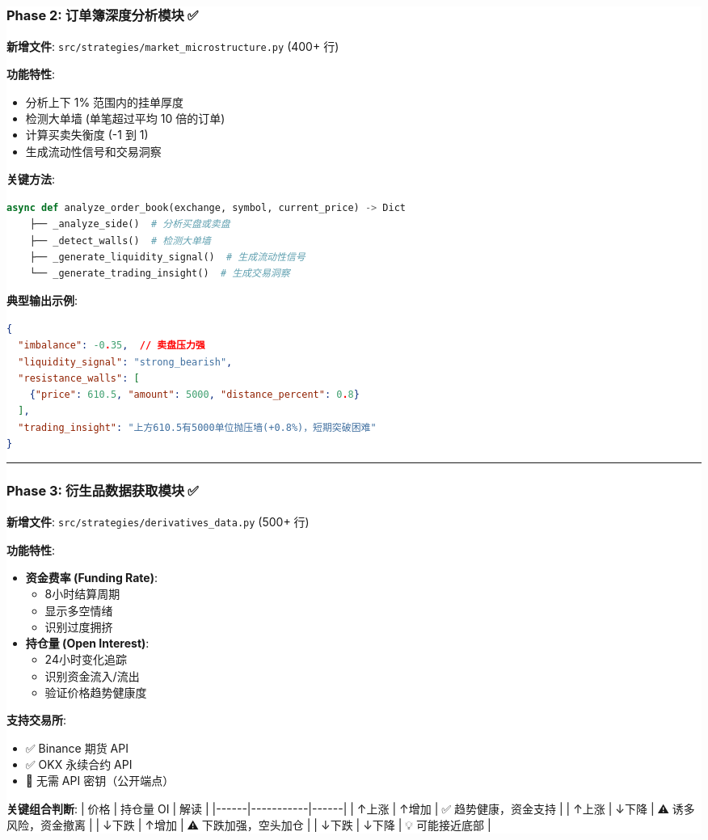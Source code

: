 
### Phase 2: 订单簿深度分析模块 ✅

**新增文件**: `src/strategies/market_microstructure.py` (400+ 行)

**功能特性**:
- 分析上下 1% 范围内的挂单厚度
- 检测大单墙 (单笔超过平均 10 倍的订单)
- 计算买卖失衡度 (-1 到 1)
- 生成流动性信号和交易洞察

**关键方法**:
```python
async def analyze_order_book(exchange, symbol, current_price) -> Dict
    ├── _analyze_side()  # 分析买盘或卖盘
    ├── _detect_walls()  # 检测大单墙
    ├── _generate_liquidity_signal()  # 生成流动性信号
    └── _generate_trading_insight()  # 生成交易洞察
```

**典型输出示例**:
```json
{
  "imbalance": -0.35,  // 卖盘压力强
  "liquidity_signal": "strong_bearish",
  "resistance_walls": [
    {"price": 610.5, "amount": 5000, "distance_percent": 0.8}
  ],
  "trading_insight": "上方610.5有5000单位抛压墙(+0.8%)，短期突破困难"
}
```

---

### Phase 3: 衍生品数据获取模块 ✅

**新增文件**: `src/strategies/derivatives_data.py` (500+ 行)

**功能特性**:
- **资金费率 (Funding Rate)**:
  - 8小时结算周期
  - 显示多空情绪
  - 识别过度拥挤
- **持仓量 (Open Interest)**:
  - 24小时变化追踪
  - 识别资金流入/流出
  - 验证价格趋势健康度

**支持交易所**:
- ✅ Binance 期货 API
- ✅ OKX 永续合约 API
- 🔄 无需 API 密钥（公开端点）

**关键组合判断**:
| 价格 | 持仓量 OI | 解读 |
|------|-----------|------|
| ↑上涨 | ↑增加 | ✅ 趋势健康，资金支持 |
| ↑上涨 | ↓下降 | ⚠️ 诱多风险，资金撤离 |
| ↓下跌 | ↑增加 | ⚠️ 下跌加强，空头加仓 |
| ↓下跌 | ↓下降 | 💡 可能接近底部 |

